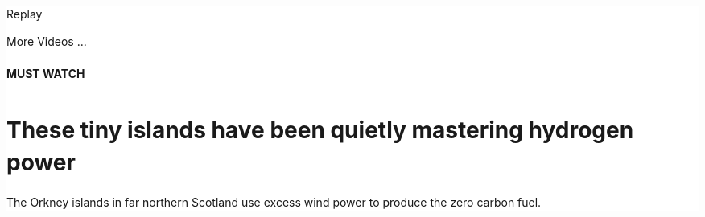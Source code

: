 </div>

<div class="video__end-slate__engage__wrapper">

<div class="video__end-slate__engage__text">

<span class="js-video__end-slate__replay-text video__end-slate__replay-text">Replay</span>

</div>

<div class="video__end-slate__engage__more">

[More Videos ...](/videos)

</div>

</div>

</div>

</div>

#### MUST WATCH

<div class="js-video__end-slate__tertiary video__end-slate__tertiary">

<div class="js-video__end-slate__carousel video__end-slate__carousel">

</div>

</div>

</div>

</div>

<div id="large-media_0" class="media__video--responsive" data-video-id="business/2020/03/06/orkney-hydrogen-energy-lon-orig.cnn-business">

</div>

</div>

</div>

<div id="js-collection-video-mobile-salxbm" class="cn cn-body cn--idx-0 cn-large-media" data-meta="mobile-collection" data-layout="body">

<div class="el__video-collection__meta-wrapper cn-grid">

# These tiny islands have been quietly mastering hydrogen power

<div class="cn__column cn__column--2up0">

<div id="js-mobile-video_description-salxbm" class="media__video-description media__video-description--inline">

The Orkney islands in far northern Scotland use excess wind power to
produce the zero carbon fuel.

</div>
